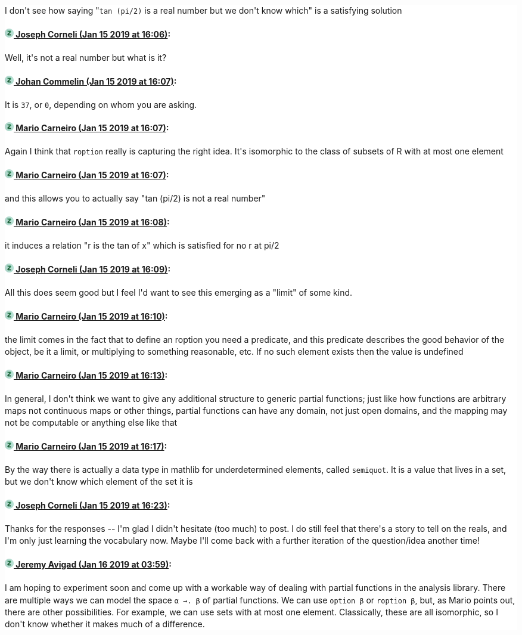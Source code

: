 I don't see how saying "`tan (pi/2)` is a real number but we don't know which" is a satisfying solution

#### [![Click to go to Zulip](../../assets/img/zulip2.png) Joseph Corneli (Jan 15 2019 at 16:06)](https://leanprover.zulipchat.com/#narrow/stream/179818-Lean%20Together%202019/topic/analysis%20session/near/155175890):
Well, it's not a real number but what is it?

#### [![Click to go to Zulip](../../assets/img/zulip2.png) Johan Commelin (Jan 15 2019 at 16:07)](https://leanprover.zulipchat.com/#narrow/stream/179818-Lean%20Together%202019/topic/analysis%20session/near/155175922):
It is `37`, or `0`, depending on whom you are asking.

#### [![Click to go to Zulip](../../assets/img/zulip2.png) Mario Carneiro (Jan 15 2019 at 16:07)](https://leanprover.zulipchat.com/#narrow/stream/179818-Lean%20Together%202019/topic/analysis%20session/near/155175925):
Again I think that `roption` really is capturing the right idea. It's isomorphic to the class of subsets of R with at most one element

#### [![Click to go to Zulip](../../assets/img/zulip2.png) Mario Carneiro (Jan 15 2019 at 16:07)](https://leanprover.zulipchat.com/#narrow/stream/179818-Lean%20Together%202019/topic/analysis%20session/near/155175950):
and this allows you to actually say "tan (pi/2) is not a real number"

#### [![Click to go to Zulip](../../assets/img/zulip2.png) Mario Carneiro (Jan 15 2019 at 16:08)](https://leanprover.zulipchat.com/#narrow/stream/179818-Lean%20Together%202019/topic/analysis%20session/near/155176063):
it induces a relation "r is the tan of x" which is satisfied for no r at pi/2

#### [![Click to go to Zulip](../../assets/img/zulip2.png) Joseph Corneli (Jan 15 2019 at 16:09)](https://leanprover.zulipchat.com/#narrow/stream/179818-Lean%20Together%202019/topic/analysis%20session/near/155176107):
All this does seem good but I feel I'd want to see this emerging as a "limit" of some kind.

#### [![Click to go to Zulip](../../assets/img/zulip2.png) Mario Carneiro (Jan 15 2019 at 16:10)](https://leanprover.zulipchat.com/#narrow/stream/179818-Lean%20Together%202019/topic/analysis%20session/near/155176227):
the limit comes in the fact that to define an roption you need a predicate, and this predicate describes the good behavior of the object, be it a limit, or multiplying to something reasonable, etc. If no such element exists then the value is undefined

#### [![Click to go to Zulip](../../assets/img/zulip2.png) Mario Carneiro (Jan 15 2019 at 16:13)](https://leanprover.zulipchat.com/#narrow/stream/179818-Lean%20Together%202019/topic/analysis%20session/near/155176486):
In general, I don't think we want to give any additional structure to generic partial functions; just like how functions are arbitrary maps not continuous maps or other things, partial functions can have any domain, not just open domains, and the mapping may not be computable or anything else like that

#### [![Click to go to Zulip](../../assets/img/zulip2.png) Mario Carneiro (Jan 15 2019 at 16:17)](https://leanprover.zulipchat.com/#narrow/stream/179818-Lean%20Together%202019/topic/analysis%20session/near/155176789):
By the way there is actually a data type in mathlib for underdetermined elements, called `semiquot`. It is a value that lives in a set, but we don't know which element of the set it is

#### [![Click to go to Zulip](../../assets/img/zulip2.png) Joseph Corneli (Jan 15 2019 at 16:23)](https://leanprover.zulipchat.com/#narrow/stream/179818-Lean%20Together%202019/topic/analysis%20session/near/155177265):
Thanks for the responses -- I'm glad I didn't hesitate (too much) to post.  I do still feel that there's a story to tell on the reals, and I'm only just learning the vocabulary now.  Maybe I'll come back with a further iteration of the question/idea another time!

#### [![Click to go to Zulip](../../assets/img/zulip2.png) Jeremy Avigad (Jan 16 2019 at 03:59)](https://leanprover.zulipchat.com/#narrow/stream/179818-Lean%20Together%202019/topic/analysis%20session/near/155223544):
I am hoping to experiment soon and come up with a workable way of dealing with partial functions in the analysis library. There are multiple ways we can model the space `α →. β` of partial functions. We can use `option β` or `roption β`, but, as Mario points out, there are other possibilities. For example, we can use sets with at most one element. Classically, these are all isomorphic, so I don't know whether it makes much of a difference.
